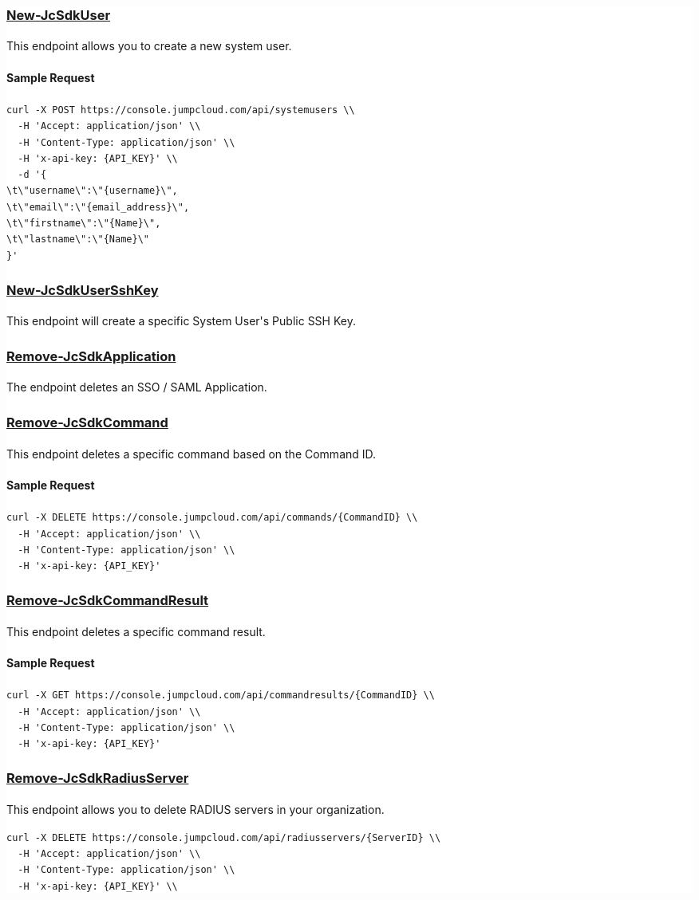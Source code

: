 ### [New-JcSdkUser](New-JcSdkUser.md)
This endpoint allows you to create a new system user.

#### Sample Request

```
curl -X POST https://console.jumpcloud.com/api/systemusers \\
  -H 'Accept: application/json' \\
  -H 'Content-Type: application/json' \\
  -H 'x-api-key: {API_KEY}' \\
  -d '{
\t\"username\":\"{username}\",
\t\"email\":\"{email_address}\",
\t\"firstname\":\"{Name}\",
\t\"lastname\":\"{Name}\"
}'
```

### [New-JcSdkUserSshKey](New-JcSdkUserSshKey.md)
This endpoint will create a specific System User's Public SSH Key.

### [Remove-JcSdkApplication](Remove-JcSdkApplication.md)
The endpoint deletes an SSO / SAML Application.

### [Remove-JcSdkCommand](Remove-JcSdkCommand.md)
This endpoint deletes a specific command based on the Command ID.

#### Sample Request
```
curl -X DELETE https://console.jumpcloud.com/api/commands/{CommandID} \\
  -H 'Accept: application/json' \\
  -H 'Content-Type: application/json' \\
  -H 'x-api-key: {API_KEY}'

```

### [Remove-JcSdkCommandResult](Remove-JcSdkCommandResult.md)
This endpoint deletes a specific command result.

#### Sample Request
```
curl -X GET https://console.jumpcloud.com/api/commandresults/{CommandID} \\
  -H 'Accept: application/json' \\
  -H 'Content-Type: application/json' \\
  -H 'x-api-key: {API_KEY}'
  ````

### [Remove-JcSdkRadiusServer](Remove-JcSdkRadiusServer.md)
This endpoint allows you to delete RADIUS servers in your organization.
```
curl -X DELETE https://console.jumpcloud.com/api/radiusservers/{ServerID} \\
  -H 'Accept: application/json' \\
  -H 'Content-Type: application/json' \\
  -H 'x-api-key: {API_KEY}' \\
```
